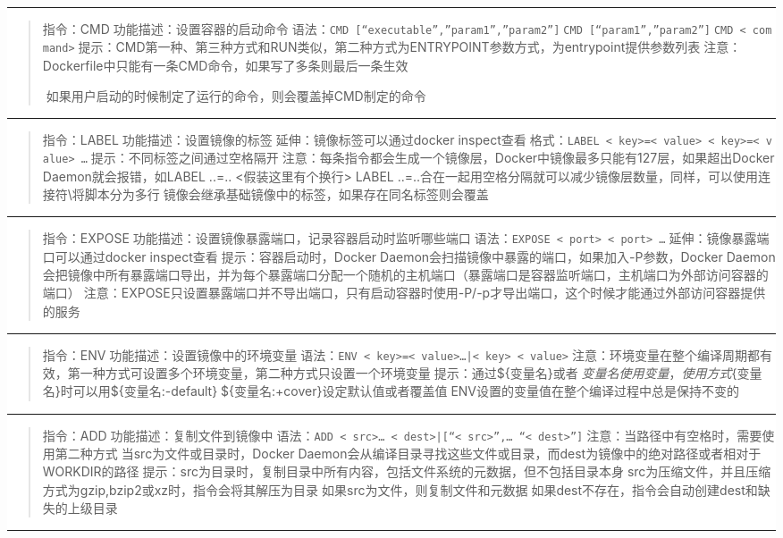 ------

> 指令：CMD 
> 功能描述：设置容器的启动命令 
> 语法：`CMD [“executable”,”param1”,”param2”]` 
>           `CMD [“param1”,”param2”]` 
>           `CMD < command>` 
> 提示：CMD第一种、第三种方式和RUN类似，第二种方式为ENTRYPOINT参数方式，为entrypoint提供参数列表 
> 注意：Dockerfile中只能有一条CMD命令，如果写了多条则最后一条生效
>
> ​	      如果用户启动的时候制定了运行的命令，则会覆盖掉CMD制定的命令

------

> 指令：LABEL 
> 功能描述：设置镜像的标签 
> 延伸：镜像标签可以通过docker inspect查看 
> 格式：`LABEL < key>=< value> < key>=< value> …` 
> 提示：不同标签之间通过空格隔开 
> 注意：每条指令都会生成一个镜像层，Docker中镜像最多只能有127层，如果超出Docker Daemon就会报错，如LABEL ..=.. <假装这里有个换行> LABEL ..=..合在一起用空格分隔就可以减少镜像层数量，同样，可以使用连接符\将脚本分为多行 
>           镜像会继承基础镜像中的标签，如果存在同名标签则会覆盖

------

> 指令：EXPOSE 
> 功能描述：设置镜像暴露端口，记录容器启动时监听哪些端口 
> 语法：`EXPOSE < port> < port> …` 
> 延伸：镜像暴露端口可以通过docker inspect查看 
> 提示：容器启动时，Docker Daemon会扫描镜像中暴露的端口，如果加入-P参数，Docker Daemon会把镜像中所有暴露端口导出，并为每个暴露端口分配一个随机的主机端口（暴露端口是容器监听端口，主机端口为外部访问容器的端口） 
> 注意：EXPOSE只设置暴露端口并不导出端口，只有启动容器时使用-P/-p才导出端口，这个时候才能通过外部访问容器提供的服务

------

> 指令：ENV 
> 功能描述：设置镜像中的环境变量 
> 语法：`ENV < key>=< value>…|< key> < value>` 
> 注意：环境变量在整个编译周期都有效，第一种方式可设置多个环境变量，第二种方式只设置一个环境变量 
> 提示：通过${变量名}或者 $变量名使用变量，使用方式${变量名}时可以用${变量名:-default} ${变量名:+cover}设定默认值或者覆盖值 
>           ENV设置的变量值在整个编译过程中总是保持不变的

------

> 指令：ADD 
> 功能描述：复制文件到镜像中 
> 语法：`ADD < src>… < dest>|[“< src>”,… “< dest>”]` 
> 注意：当路径中有空格时，需要使用第二种方式 
>           当src为文件或目录时，Docker Daemon会从编译目录寻找这些文件或目录，而dest为镜像中的绝对路径或者相对于WORKDIR的路径 
> 提示：src为目录时，复制目录中所有内容，包括文件系统的元数据，但不包括目录本身 
>           src为压缩文件，并且压缩方式为gzip,bzip2或xz时，指令会将其解压为目录 
>           如果src为文件，则复制文件和元数据 
>           如果dest不存在，指令会自动创建dest和缺失的上级目录

------

